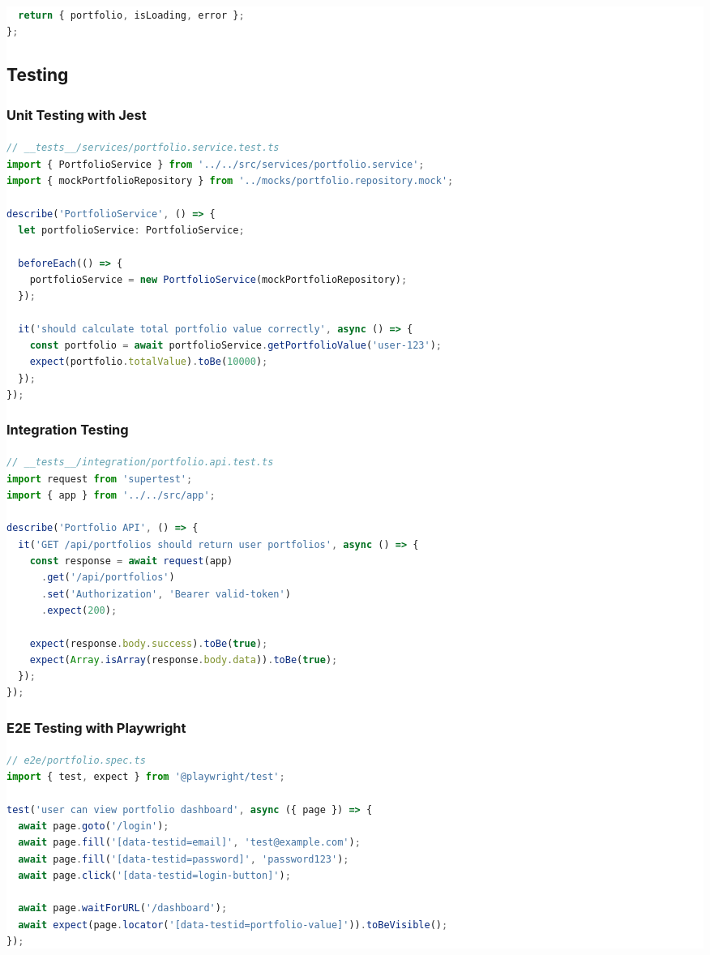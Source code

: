 ```typescript
  return { portfolio, isLoading, error };
};
```

## Testing

### Unit Testing with Jest

```typescript
// __tests__/services/portfolio.service.test.ts
import { PortfolioService } from '../../src/services/portfolio.service';
import { mockPortfolioRepository } from '../mocks/portfolio.repository.mock';

describe('PortfolioService', () => {
  let portfolioService: PortfolioService;

  beforeEach(() => {
    portfolioService = new PortfolioService(mockPortfolioRepository);
  });

  it('should calculate total portfolio value correctly', async () => {
    const portfolio = await portfolioService.getPortfolioValue('user-123');
    expect(portfolio.totalValue).toBe(10000);
  });
});
```

### Integration Testing

```typescript
// __tests__/integration/portfolio.api.test.ts
import request from 'supertest';
import { app } from '../../src/app';

describe('Portfolio API', () => {
  it('GET /api/portfolios should return user portfolios', async () => {
    const response = await request(app)
      .get('/api/portfolios')
      .set('Authorization', 'Bearer valid-token')
      .expect(200);

    expect(response.body.success).toBe(true);
    expect(Array.isArray(response.body.data)).toBe(true);
  });
});
```

### E2E Testing with Playwright

```typescript
// e2e/portfolio.spec.ts
import { test, expect } from '@playwright/test';

test('user can view portfolio dashboard', async ({ page }) => {
  await page.goto('/login');
  await page.fill('[data-testid=email]', 'test@example.com');
  await page.fill('[data-testid=password]', 'password123');
  await page.click('[data-testid=login-button]');

  await page.waitForURL('/dashboard');
  await expect(page.locator('[data-testid=portfolio-value]')).toBeVisible();
});
```
